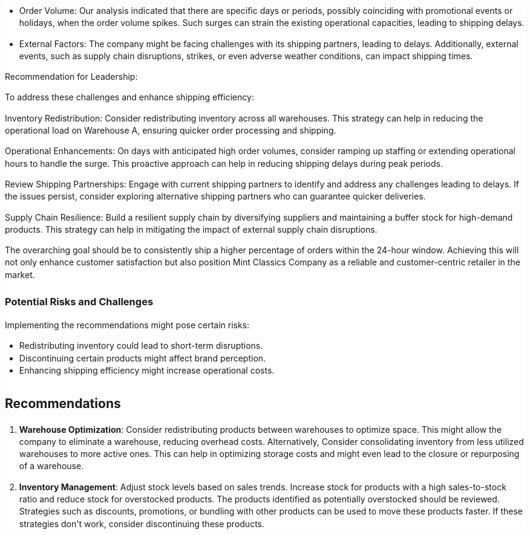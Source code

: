 - Order Volume: Our analysis indicated that there are specific days or periods, possibly coinciding with promotional events or holidays, when the order volume spikes. Such surges can strain the existing operational capacities, leading to shipping delays.

- External Factors: The company might be facing challenges with its shipping partners, leading to delays. Additionally, external events, such as supply chain disruptions, strikes, or even adverse weather conditions, can impact shipping times.

Recommendation for Leadership:

To address these challenges and enhance shipping efficiency:

Inventory Redistribution: Consider redistributing inventory across all warehouses. This strategy can help in reducing the operational load on Warehouse A, ensuring quicker order processing and shipping.

Operational Enhancements: On days with anticipated high order volumes, consider ramping up staffing or extending operational hours to handle the surge. This proactive approach can help in reducing shipping delays during peak periods.

Review Shipping Partnerships: Engage with current shipping partners to identify and address any challenges leading to delays. If the issues persist, consider exploring alternative shipping partners who can guarantee quicker deliveries.

Supply Chain Resilience: Build a resilient supply chain by diversifying suppliers and maintaining a buffer stock for high-demand products. This strategy can help in mitigating the impact of external supply chain disruptions.

The overarching goal should be to consistently ship a higher percentage of orders within the 24-hour window. Achieving this will not only enhance customer satisfaction but also position Mint Classics Company as a reliable and customer-centric retailer in the market.

<a id="potential-risks-and-challenges"></a>

### Potential Risks and Challenges

Implementing the recommendations might pose certain risks:

- Redistributing inventory could lead to short-term disruptions.
- Discontinuing certain products might affect brand perception.
- Enhancing shipping efficiency might increase operational costs.

<a id="recommedations"></a>

## Recommendations

1. **Warehouse Optimization**: Consider redistributing products between warehouses to optimize space. This might allow the company to eliminate a warehouse, reducing overhead costs. Alternatively, Consider consolidating inventory from less utilized warehouses to more active ones. This can help in optimizing storage costs and might even lead to the closure or repurposing of a warehouse.

2. **Inventory Management**: Adjust stock levels based on sales trends. Increase stock for products with a high sales-to-stock ratio and reduce stock for overstocked products. The products identified as potentially overstocked should be reviewed. Strategies such as discounts, promotions, or bundling with other products can be used to move these products faster. If these strategies don't work, consider discontinuing these products.
